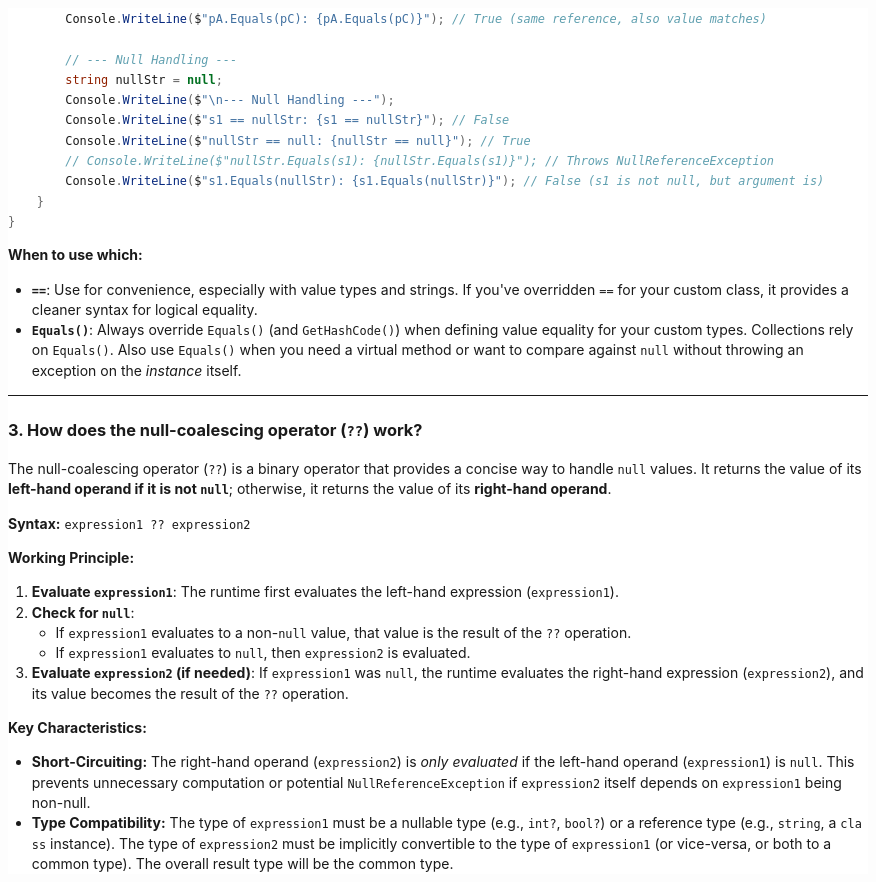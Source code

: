 ```csharp
        Console.WriteLine($"pA.Equals(pC): {pA.Equals(pC)}"); // True (same reference, also value matches)

        // --- Null Handling ---
        string nullStr = null;
        Console.WriteLine($"\n--- Null Handling ---");
        Console.WriteLine($"s1 == nullStr: {s1 == nullStr}"); // False
        Console.WriteLine($"nullStr == null: {nullStr == null}"); // True
        // Console.WriteLine($"nullStr.Equals(s1): {nullStr.Equals(s1)}"); // Throws NullReferenceException
        Console.WriteLine($"s1.Equals(nullStr): {s1.Equals(nullStr)}"); // False (s1 is not null, but argument is)
    }
}
```

**When to use which:**

  * **`==`**: Use for convenience, especially with value types and strings. If you've overridden `==` for your custom class, it provides a cleaner syntax for logical equality.
  * **`Equals()`**: Always override `Equals()` (and `GetHashCode()`) when defining value equality for your custom types. Collections rely on `Equals()`. Also use `Equals()` when you need a virtual method or want to compare against `null` without throwing an exception on the *instance* itself.

-----

### **3. How does the null-coalescing operator (`??`) work?**

The null-coalescing operator (`??`) is a binary operator that provides a concise way to handle `null` values. It returns the value of its **left-hand operand if it is not `null`**; otherwise, it returns the value of its **right-hand operand**.

**Syntax:** `expression1 ?? expression2`

**Working Principle:**

1.  **Evaluate `expression1`**: The runtime first evaluates the left-hand expression (`expression1`).
2.  **Check for `null`**:
      * If `expression1` evaluates to a non-`null` value, that value is the result of the `??` operation.
      * If `expression1` evaluates to `null`, then `expression2` is evaluated.
3.  **Evaluate `expression2` (if needed)**: If `expression1` was `null`, the runtime evaluates the right-hand expression (`expression2`), and its value becomes the result of the `??` operation.

**Key Characteristics:**

  * **Short-Circuiting:** The right-hand operand (`expression2`) is *only evaluated* if the left-hand operand (`expression1`) is `null`. This prevents unnecessary computation or potential `NullReferenceException` if `expression2` itself depends on `expression1` being non-null.
  * **Type Compatibility:** The type of `expression1` must be a nullable type (e.g., `int?`, `bool?`) or a reference type (e.g., `string`, a `class` instance). The type of `expression2` must be implicitly convertible to the type of `expression1` (or vice-versa, or both to a common type). The overall result type will be the common type.
